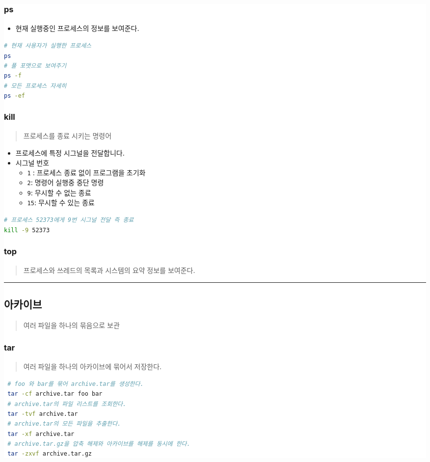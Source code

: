 ### ps

* 현재 실행중인 프로세스의 정보를 보여준다.

```bash
# 현재 사용자가 실행한 프로세스
ps
# 풀 포맷으로 보여주기
ps -f
# 모든 프로세스 자세히
ps -ef
```



### kill

> 프로세스를 종료 시키는 명령어

* 프로세스에 특정 시그널을 전달합니다.
* 시그널 번호
  * `1` : 프로세스 종료 없이 프로그램을 초기화
  * `2`: 명령어 실행중 중단 명령
  * `9`: 무시할 수 없는 종료
  * `15`: 무시할 수 있는 종료

```bash
# 프로세스 52373에게 9번 시그널 전달 즉 종료
kill -9 52373
```



### top

> 프로세스와 쓰레드의 목록과 시스템의 요약 정보를 보여준다.



___



## 아카이브

> 여러 파일을 하나의 묶음으로 보관



### tar

> 여러 파일을 하나의 아카이브에 묶어서 저장한다.

```bash
 # foo 와 bar를 묶어 archive.tar를 생성한다.
 tar -cf archive.tar foo bar
 # archive.tar의 파일 리스트를 조회한다.
 tar -tvf archive.tar
 # archive.tar의 모든 파일을 추출한다.
 tar -xf archive.tar
 # archive.tar.gz을 압축 해제와 아카이브를 해제를 동시에 한다.
 tar -zxvf archive.tar.gz
```

